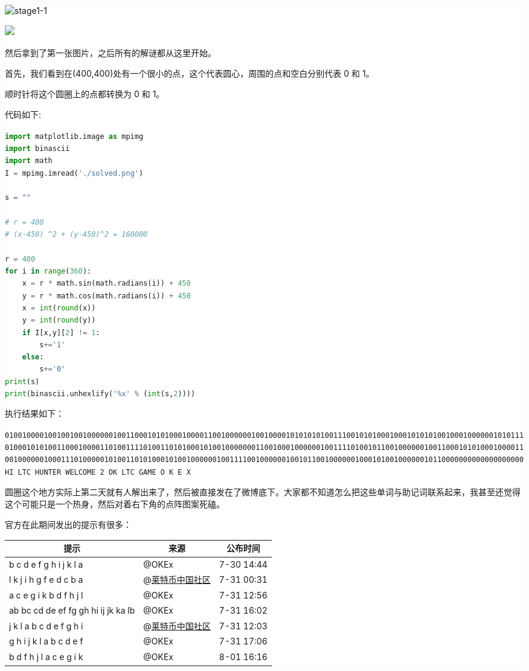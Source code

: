 ![stage1-1](https://umiblog.oss-cn-shenzhen.aliyuncs.com/okex-ltc/stage1-1.gif)

![](https://umiblog.oss-cn-shenzhen.aliyuncs.com/okex-ltc/solved.png)

然后拿到了第一张图片，之后所有的解谜都从这里开始。

首先，我们看到在(400,400)处有一个很小的点，这个代表圆心，周围的点和空白分别代表 0 和 1。

顺时针将这个圆圈上的点都转换为 0 和 1。

代码如下:

```python
import matplotlib.image as mpimg
import binascii
import math
I = mpimg.imread('./solved.png')

s = ""

# r = 400
# (x-450) ^2 + (y-450)^2 = 160000

r = 400
for i in range(360):
    x = r * math.sin(math.radians(i)) + 450
    y = r * math.cos(math.radians(i)) + 450
    x = int(round(x))
    y = int(round(y))
    if I[x,y][2] != 1:
        s+='1'
    else:
        s+='0'
print(s)
print(binascii.unhexlify('%x' % (int(s,2))))
```

执行结果如下：

```bash
010010000100100100100000010011000101010001000011001000000100100001010101010011100101010001000101010100100010000001010111010001010100110001000011010011110100110101000101001000000011001000100000010011110100101100100000010011000101010001000011001000000100011101000001010011010100010100100000010011110010000001001011001000000100010100100000010110000000000000000000
HI LTC HUNTER WELCOME 2 OK LTC GAME O K E X
```

圆圈这个地方实际上第二天就有人解出来了，然后被直接发在了微博底下。大家都不知道怎么把这些单词与助记词联系起来，我甚至还觉得这个可能只是一个热身，然后对着右下角的点阵图案死磕。

官方在此期间发出的提示有很多：

| 提示                                | 来源                                         | 公布时间   |
| ----------------------------------- | -------------------------------------------- | ---------- |
| b c d e f g h i j k l a             | @OKEx                                        | 7-30 14:44 |
| l k j i h g f e d c b a             | @[莱特币中国社区](https://weibo.com/LTChome) | 7-31 00:31 |
| a c e g i k b d f h j l             | @OKEx                                        | 7-31 12:56 |
| ab bc cd de ef fg gh hi ij jk ka lb | @OKEx                                        | 7-31 16:02 |
| j k l a b c d e f g h i             | @[莱特币中国社区](https://weibo.com/LTChome) | 7-31 12:03 |
| g h i j k l a b c d e f             | @OKEx                                        | 7-31 17:06 |
| b d f h j l a c e g i k             | @OKEx                                        | 8-01 16:16 |
